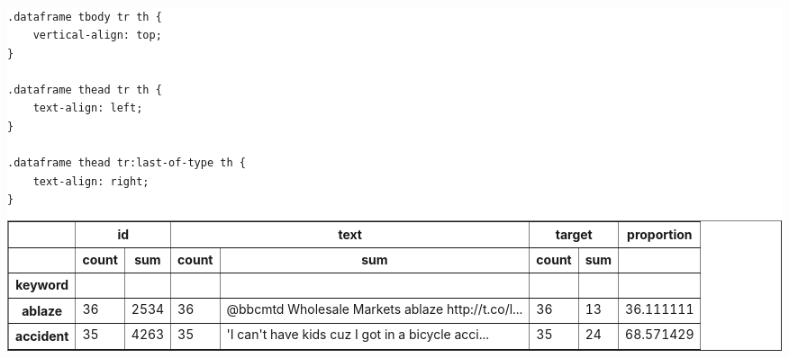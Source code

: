     .dataframe tbody tr th {
        vertical-align: top;
    }

    .dataframe thead tr th {
        text-align: left;
    }

    .dataframe thead tr:last-of-type th {
        text-align: right;
    }
</style>
<table border="1" class="dataframe">
  <thead>
    <tr>
      <th></th>
      <th colspan="2" halign="left">id</th>
      <th colspan="2" halign="left">text</th>
      <th colspan="2" halign="left">target</th>
      <th>proportion</th>
    </tr>
    <tr>
      <th></th>
      <th>count</th>
      <th>sum</th>
      <th>count</th>
      <th>sum</th>
      <th>count</th>
      <th>sum</th>
      <th></th>
    </tr>
    <tr>
      <th>keyword</th>
      <th></th>
      <th></th>
      <th></th>
      <th></th>
      <th></th>
      <th></th>
      <th></th>
    </tr>
  </thead>
  <tbody>
    <tr>
      <th>ablaze</th>
      <td>36</td>
      <td>2534</td>
      <td>36</td>
      <td>@bbcmtd Wholesale Markets ablaze http://t.co/l...</td>
      <td>36</td>
      <td>13</td>
      <td>36.111111</td>
    </tr>
    <tr>
      <th>accident</th>
      <td>35</td>
      <td>4263</td>
      <td>35</td>
      <td>'I can't have kids cuz I got in a bicycle acci...</td>
      <td>35</td>
      <td>24</td>
      <td>68.571429</td>
    </tr>
    <tr>